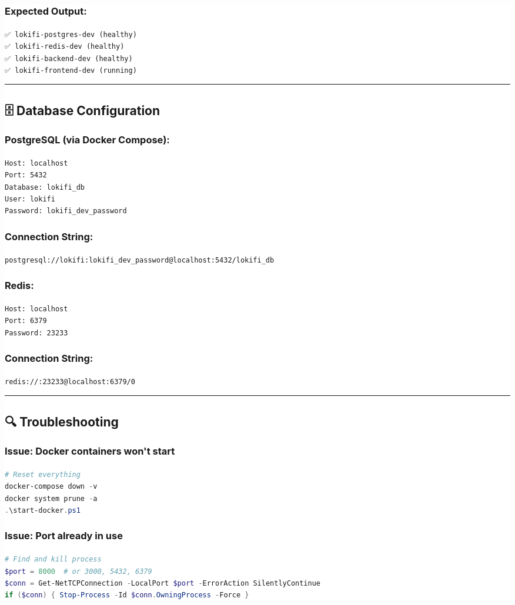 ### Expected Output:
```
✅ lokifi-postgres-dev (healthy)
✅ lokifi-redis-dev (healthy)
✅ lokifi-backend-dev (healthy)
✅ lokifi-frontend-dev (running)
```

---

## 🗄️ Database Configuration

### PostgreSQL (via Docker Compose):
```env
Host: localhost
Port: 5432
Database: lokifi_db
User: lokifi
Password: lokifi_dev_password
```

### Connection String:
```
postgresql://lokifi:lokifi_dev_password@localhost:5432/lokifi_db
```

### Redis:
```env
Host: localhost
Port: 6379
Password: 23233
```

### Connection String:
```
redis://:23233@localhost:6379/0
```

---

## 🔍 Troubleshooting

### Issue: Docker containers won't start
```powershell
# Reset everything
docker-compose down -v
docker system prune -a
.\start-docker.ps1
```

### Issue: Port already in use
```powershell
# Find and kill process
$port = 8000  # or 3000, 5432, 6379
$conn = Get-NetTCPConnection -LocalPort $port -ErrorAction SilentlyContinue
if ($conn) { Stop-Process -Id $conn.OwningProcess -Force }
```
